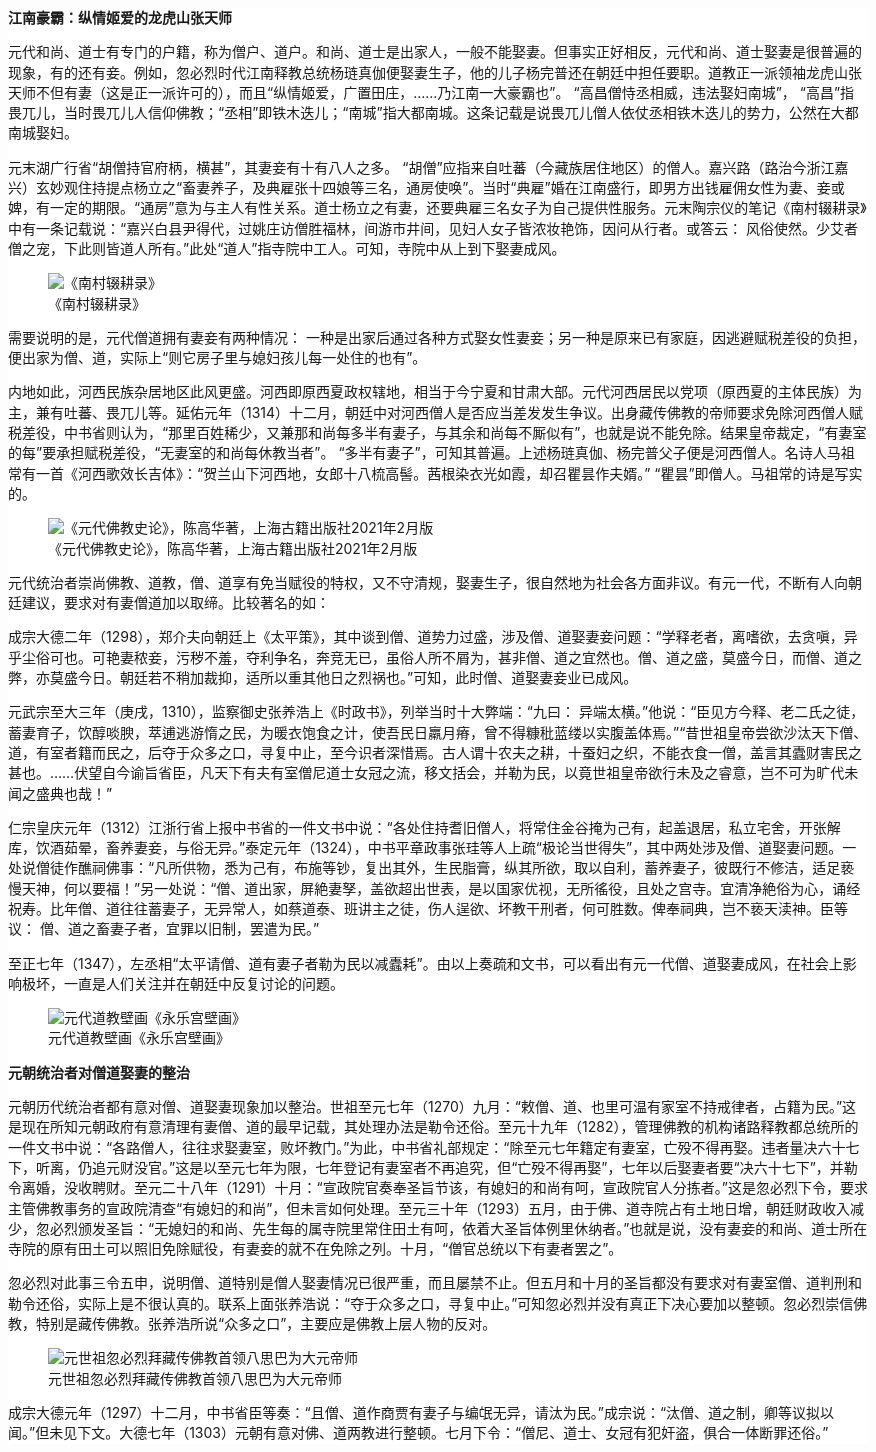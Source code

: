 <p><strong>江南豪霸：纵情姬爱的龙虎山张天师</strong></p><p>元代和尚、道士有专门的户籍，称为僧户、道户。和尚、道士是出家人，一般不能娶妻。但事实正好相反，元代和尚、道士娶妻是很普遍的现象，有的还有妾。例如，忽必烈时代江南释教总统杨琏真伽便娶妻生子，他的儿子杨完普还在朝廷中担任要职。道教正一派领袖龙虎山张天师不但有妻（这是正一派许可的），而且“纵情姬爱，广置田庄，……乃江南一大豪霸也”。 “高昌僧恃丞相威，违法娶妇南城”， “高昌”指畏兀儿，当时畏兀儿人信仰佛教；“丞相”即铁木迭儿；“南城”指大都南城。这条记载是说畏兀儿僧人依仗丞相铁木迭儿的势力，公然在大都南城娶妇。</p><p>元末湖广行省“胡僧持官府柄，横甚”，其妻妾有十有八人之多。 “胡僧”应指来自吐蕃（今藏族居住地区）的僧人。嘉兴路（路治今浙江嘉兴）玄妙观住持提点杨立之“畜妻养子，及典雇张十四娘等三名，通房使唤”。当时“典雇”婚在江南盛行，即男方出钱雇佣女性为妻、妾或婢，有一定的期限。“通房”意为与主人有性关系。道士杨立之有妻，还要典雇三名女子为自己提供性服务。元末陶宗仪的笔记《南村辍耕录》中有一条记载说：“嘉兴白县尹得代，过姚庄访僧胜福林，间游市井间，见妇人女子皆浓妆艳饰，因问从行者。或答云： 风俗使然。少艾者僧之宠，下此则皆道人所有。”此处“道人”指寺院中工人。可知，寺院中从上到下娶妻成风。</p><figure class="image-box dls-image-block dls-media-image"><img src="https://img.allhistory.com/now/2021-07-15/60efe60b4cd55d54dd5dbc3c+L.png" data-id="60efe61c904b8c02a16a39cf" alt="《南村辍耕录》" ; referrerpolicy="no-referrer"><figcaption class="dls-image-capture">《南村辍耕录》</figcaption></figure><p>需要说明的是，元代僧道拥有妻妾有两种情况： 一种是出家后通过各种方式娶女性妻妾；另一种是原来已有家庭，因逃避赋税差役的负担，便出家为僧、道，实际上“则它房子里与媳妇孩儿每一处住的也有”。</p><p>内地如此，河西民族杂居地区此风更盛。河西即原西夏政权辖地，相当于今宁夏和甘肃大部。元代河西居民以党项（原西夏的主体民族）为主，兼有吐蕃、畏兀儿等。延佑元年（1314）十二月，朝廷中对河西僧人是否应当差发发生争议。出身藏传佛教的帝师要求免除河西僧人赋税差役，中书省则认为，“那里百姓稀少，又兼那和尚每多半有妻子，与其余和尚每不厮似有”，也就是说不能免除。结果皇帝裁定，“有妻室的每”要承担赋税差役，“无妻室的和尚每休教当者”。 “多半有妻子”，可知其普遍。上述杨琏真伽、杨完普父子便是河西僧人。名诗人马祖常有一首《河西歌效长吉体》：“贺兰山下河西地，女郎十八梳高髻。茜根染衣光如霞，却召瞿昙作夫婿。” “瞿昙”即僧人。马祖常的诗是写实的。</p><figure class="image-box dls-image-block dls-media-image"><img src="https://img.allhistory.com/now/2021-07-15/60efe63e9c232e01c17d2649+L.png" data-id="60efe63f904b8c02a16a39d1" alt="《元代佛教史论》，陈高华著，上海古籍出版社2021年2月版" ; referrerpolicy="no-referrer"><figcaption class="dls-image-capture">《元代佛教史论》，陈高华著，上海古籍出版社2021年2月版</figcaption></figure><p>元代统治者崇尚佛教、道教，僧、道享有免当赋役的特权，又不守清规，娶妻生子，很自然地为社会各方面非议。有元一代，不断有人向朝廷建议，要求对有妻僧道加以取缔。比较著名的如：</p><p>成宗大德二年（1298），郑介夫向朝廷上《太平策》，其中谈到僧、道势力过盛，涉及僧、道娶妻妾问题：“学释老者，离嗜欲，去贪嗔，异乎尘俗可也。可艳妻秾妾，污秽不羞，夺利争名，奔竞无已，虽俗人所不屑为，甚非僧、道之宜然也。僧、道之盛，莫盛今日，而僧、道之弊，亦莫盛今日。朝廷若不稍加裁抑，适所以重其他日之烈祸也。”可知，此时僧、道娶妻妾业已成风。</p><p>元武宗至大三年（庚戌，1310），监察御史张养浩上《时政书》，列举当时十大弊端：“九曰： 异端太横。”他说：“臣见方今释、老二氏之徒，蓄妻育子，饮醇啖腴，萃逋逃游惰之民，为暖衣饱食之计，使吾民日羸月瘠，曾不得糠秕蓝缕以实腹盖体焉。”“昔世祖皇帝尝欲沙汰天下僧、道，有室者籍而民之，后夺于众多之口，寻复中止，至今识者深惜焉。古人谓十农夫之耕，十蚕妇之织，不能衣食一僧，盖言其蠹财害民之甚也。……伏望自今谕旨省臣，凡天下有夫有室僧尼道士女冠之流，移文括会，并勒为民，以竟世祖皇帝欲行未及之睿意，岂不可为旷代未闻之盛典也哉！”</p><p>仁宗皇庆元年（1312）江浙行省上报中书省的一件文书中说：“各处住持耆旧僧人，将常住金谷掩为己有，起盖退居，私立宅舍，开张解库，饮酒茹晕，畜养妻妾，与俗无异。”泰定元年（1324），中书平章政事张珪等人上疏“极论当世得失”，其中两处涉及僧、道娶妻问题。一处说僧徒作醮祠佛事：“凡所供物，悉为己有，布施等钞，复出其外，生民脂膏，纵其所欲，取以自利，蓄养妻子，彼既行不修洁，适足亵慢天神，何以要福！”另一处说：“僧、道出家，屏絶妻孥，盖欲超出世表，是以国家优视，无所徭役，且处之宫寺。宜清净絶俗为心，诵经祝寿。比年僧、道往往蓄妻子，无异常人，如蔡道泰、班讲主之徒，伤人逞欲、坏教干刑者，何可胜数。俾奉祠典，岂不亵天渎神。臣等议： 僧、道之畜妻子者，宜罪以旧制，罢遣为民。”</p><p>至正七年（1347），左丞相“太平请僧、道有妻子者勒为民以减蠹耗”。由以上奏疏和文书，可以看出有元一代僧、道娶妻成风，在社会上影响极坏，一直是人们关注并在朝廷中反复讨论的问题。</p><figure class="image-box dls-image-block dls-media-image"><img src="https://img.allhistory.com/now/2021-07-15/60efe65f4cd55d54dd5dbc3e+L.jpg" data-id="60efe6639b2d825085c2663f" alt="元代道教壁画《永乐宫壁画》" ; referrerpolicy="no-referrer"><figcaption class="dls-image-capture">元代道教壁画《永乐宫壁画》</figcaption></figure><p><strong>元朝统治者对僧道娶妻的整治</strong></p><p>元朝历代统治者都有意对僧、道娶妻现象加以整治。世祖至元七年（1270）九月：“敕僧、道、也里可温有家室不持戒律者，占籍为民。”这是现在所知元朝政府有意清理有妻僧、道的最早记载，其处理办法是勒令还俗。至元十九年（1282），管理佛教的机构诸路释教都总统所的一件文书中说：“各路僧人，往往求娶妻室，败坏教门。”为此，中书省礼部规定：“除至元七年籍定有妻室，亡殁不得再娶。违者量决六十七下，听离，仍追元财没官。”这是以至元七年为限，七年登记有妻室者不再追究，但“亡殁不得再娶”，七年以后娶妻者要“决六十七下”，并勒令离婚，没收聘财。至元二十八年（1291）十月：“宣政院官奏奉圣旨节该，有媳妇的和尚有呵，宣政院官人分拣者。”这是忽必烈下令，要求主管佛教事务的宣政院清查“有媳妇的和尚”，但未言如何处理。至元三十年（1293）五月，由于佛、道寺院占有土地日增，朝廷财政收入减少，忽必烈颁发圣旨：“无媳妇的和尚、先生每的属寺院里常住田土有呵，依着大圣旨体例里休纳者。”也就是说，没有妻妾的和尚、道士所在寺院的原有田土可以照旧免除赋役，有妻妾的就不在免除之列。十月，“僧官总统以下有妻者罢之”。</p><p>忽必烈对此事三令五申，说明僧、道特别是僧人娶妻情况已很严重，而且屡禁不止。但五月和十月的圣旨都没有要求对有妻室僧、道判刑和勒令还俗，实际上是不很认真的。联系上面张养浩说：“夺于众多之口，寻复中止。”可知忽必烈并没有真正下决心要加以整顿。忽必烈崇信佛教，特别是藏传佛教。张养浩所说“众多之口”，主要应是佛教上层人物的反对。</p><figure class="image-box dls-image-block dls-media-image"><img src="https://img.allhistory.com/now/2021-07-15/60efe67f9c232e01c17d264a+L.png" data-id="60efe684904b8c02a16a39d2" alt="元世祖忽必烈拜藏传佛教首领八思巴为大元帝师" ; referrerpolicy="no-referrer"><figcaption class="dls-image-capture">元世祖忽必烈拜藏传佛教首领八思巴为大元帝师</figcaption></figure><p>成宗大德元年（1297）十二月，中书省臣等奏：“且僧、道作商贾有妻子与编氓无异，请汰为民。”成宗说：“汰僧、道之制，卿等议拟以闻。”但未见下文。大德七年（1303）元朝有意对佛、道两教进行整顿。七月下令：“僧尼、道士、女冠有犯奸盗，俱合一体断罪还俗。”